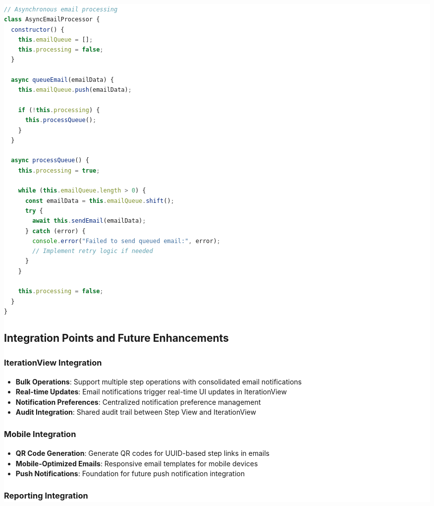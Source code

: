 ```javascript
// Asynchronous email processing
class AsyncEmailProcessor {
  constructor() {
    this.emailQueue = [];
    this.processing = false;
  }

  async queueEmail(emailData) {
    this.emailQueue.push(emailData);

    if (!this.processing) {
      this.processQueue();
    }
  }

  async processQueue() {
    this.processing = true;

    while (this.emailQueue.length > 0) {
      const emailData = this.emailQueue.shift();
      try {
        await this.sendEmail(emailData);
      } catch (error) {
        console.error("Failed to send queued email:", error);
        // Implement retry logic if needed
      }
    }

    this.processing = false;
  }
}
```

## Integration Points and Future Enhancements

### IterationView Integration

- **Bulk Operations**: Support multiple step operations with consolidated email notifications
- **Real-time Updates**: Email notifications trigger real-time UI updates in IterationView
- **Notification Preferences**: Centralized notification preference management
- **Audit Integration**: Shared audit trail between Step View and IterationView

### Mobile Integration

- **QR Code Generation**: Generate QR codes for UUID-based step links in emails
- **Mobile-Optimized Emails**: Responsive email templates for mobile devices
- **Push Notifications**: Foundation for future push notification integration

### Reporting Integration
